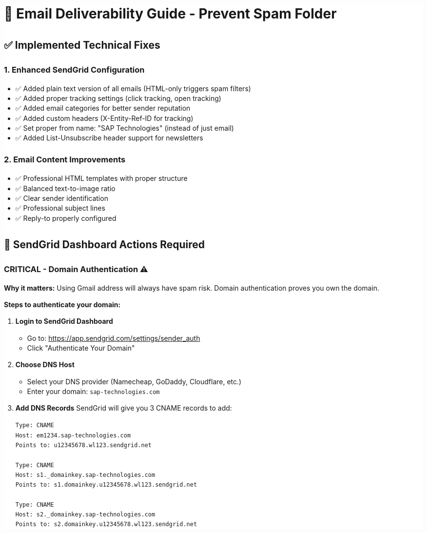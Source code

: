 # 📧 Email Deliverability Guide - Prevent Spam Folder

## ✅ Implemented Technical Fixes

### 1. **Enhanced SendGrid Configuration**
- ✅ Added plain text version of all emails (HTML-only triggers spam filters)
- ✅ Added proper tracking settings (click tracking, open tracking)
- ✅ Added email categories for better sender reputation
- ✅ Added custom headers (X-Entity-Ref-ID for tracking)
- ✅ Set proper from name: "SAP Technologies" (instead of just email)
- ✅ Added List-Unsubscribe header support for newsletters

### 2. **Email Content Improvements**
- ✅ Professional HTML templates with proper structure
- ✅ Balanced text-to-image ratio
- ✅ Clear sender identification
- ✅ Professional subject lines
- ✅ Reply-to properly configured

## 🔧 SendGrid Dashboard Actions Required

### **CRITICAL - Domain Authentication** ⚠️

**Why it matters:** Using Gmail address will always have spam risk. Domain authentication proves you own the domain.

**Steps to authenticate your domain:**

1. **Login to SendGrid Dashboard**
   - Go to: https://app.sendgrid.com/settings/sender_auth
   - Click "Authenticate Your Domain"

2. **Choose DNS Host**
   - Select your DNS provider (Namecheap, GoDaddy, Cloudflare, etc.)
   - Enter your domain: `sap-technologies.com`

3. **Add DNS Records**
   SendGrid will give you 3 CNAME records to add:
   ```
   Type: CNAME
   Host: em1234.sap-technologies.com
   Points to: u12345678.wl123.sendgrid.net

   Type: CNAME  
   Host: s1._domainkey.sap-technologies.com
   Points to: s1.domainkey.u12345678.wl123.sendgrid.net

   Type: CNAME
   Host: s2._domainkey.sap-technologies.com
   Points to: s2.domainkey.u12345678.wl123.sendgrid.net
   ```
